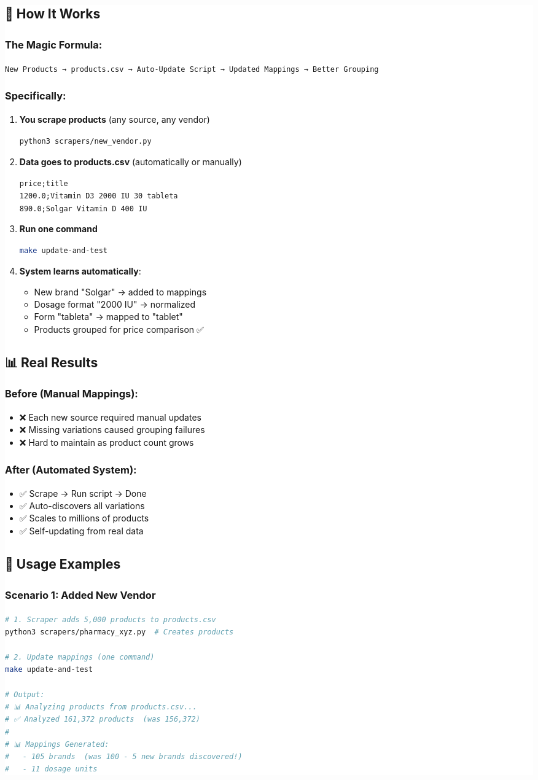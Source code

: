 ## 🚀 How It Works

### The Magic Formula:

```
New Products → products.csv → Auto-Update Script → Updated Mappings → Better Grouping
```

### Specifically:

1. **You scrape products** (any source, any vendor)
   ```bash
   python3 scrapers/new_vendor.py
   ```

2. **Data goes to products.csv** (automatically or manually)
   ```csv
   price;title
   1200.0;Vitamin D3 2000 IU 30 tableta
   890.0;Solgar Vitamin D 400 IU
   ```

3. **Run one command**
   ```bash
   make update-and-test
   ```

4. **System learns automatically**:
   - New brand "Solgar" → added to mappings
   - Dosage format "2000 IU" → normalized
   - Form "tableta" → mapped to "tablet"
   - Products grouped for price comparison ✅

## 📊 Real Results

### Before (Manual Mappings):
- ❌ Each new source required manual updates
- ❌ Missing variations caused grouping failures
- ❌ Hard to maintain as product count grows

### After (Automated System):
- ✅ Scrape → Run script → Done
- ✅ Auto-discovers all variations
- ✅ Scales to millions of products
- ✅ Self-updating from real data

## 🎯 Usage Examples

### Scenario 1: Added New Vendor

```bash
# 1. Scraper adds 5,000 products to products.csv
python3 scrapers/pharmacy_xyz.py  # Creates products

# 2. Update mappings (one command)
make update-and-test

# Output:
# 📊 Analyzing products from products.csv...
# ✅ Analyzed 161,372 products  (was 156,372)
#
# 📊 Mappings Generated:
#   - 105 brands  (was 100 - 5 new brands discovered!)
#   - 11 dosage units
```